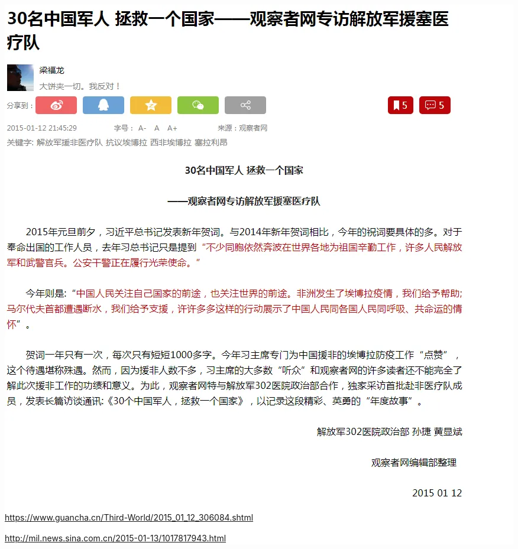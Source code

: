 ![](/images/btnews/btnews/0401_0500/0423/128591f1-5a93-42bd-86b6-635bc7a7c8d6.webp)

https://www.guancha.cn/Third-World/2015_01_12_306084.shtml

http://mil.news.sina.com.cn/2015-01-13/1017817943.html


